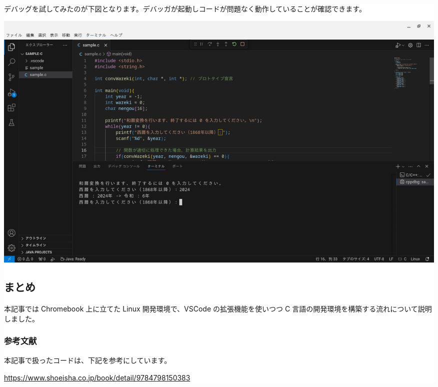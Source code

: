 デバッグを試してみたのが下図となります。デバッガが起動しコードが問題なく動作していることが確認できます。

![C/C++ファイルのデバッグを実行した状態。ターミナルタブでソースコードが問題なく動作し、西暦入力と和暦出力が適切に行われていることが確認できる](/images/articles/setup-c-lang-on-chromebook/setup-08.png)

## まとめ

本記事では Chromebook 上に立てた Linux 開発環境で、VSCode の拡張機能を使いつつ C 言語の開発環境を構築する流れについて説明しました。

### 参考文献

本記事で扱ったコードは、下記を参考にしています。

https://www.shoeisha.co.jp/book/detail/9784798150383
